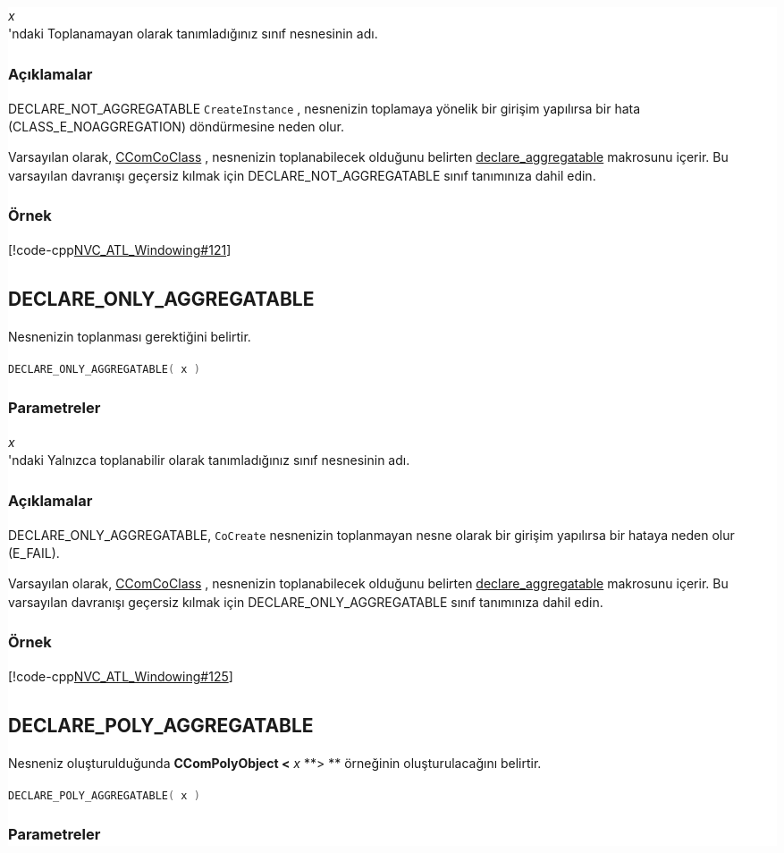 *x*<br/>
'ndaki Toplanamayan olarak tanımladığınız sınıf nesnesinin adı.

### <a name="remarks"></a>Açıklamalar

DECLARE_NOT_AGGREGATABLE `CreateInstance` , nesnenizin toplamaya yönelik bir girişim yapılırsa bir hata (CLASS_E_NOAGGREGATION) döndürmesine neden olur.

Varsayılan olarak, [CComCoClass](../../atl/reference/ccomcoclass-class.md) , nesnenizin toplanabilecek olduğunu belirten [declare_aggregatable](#declare_aggregatable) makrosunu içerir. Bu varsayılan davranışı geçersiz kılmak için DECLARE_NOT_AGGREGATABLE sınıf tanımınıza dahil edin.

### <a name="example"></a>Örnek

[!code-cpp[NVC_ATL_Windowing#121](../../atl/codesnippet/cpp/aggregation-and-class-factory-macros_1.h)]

## <a name="declare_only_aggregatable"></a><a name="declare_only_aggregatable"></a> DECLARE_ONLY_AGGREGATABLE

Nesnenizin toplanması gerektiğini belirtir.

```cpp
DECLARE_ONLY_AGGREGATABLE( x )
```

### <a name="parameters"></a>Parametreler

*x*<br/>
'ndaki Yalnızca toplanabilir olarak tanımladığınız sınıf nesnesinin adı.

### <a name="remarks"></a>Açıklamalar

DECLARE_ONLY_AGGREGATABLE, `CoCreate` nesnenizin toplanmayan nesne olarak bir girişim yapılırsa bir hataya neden olur (E_FAIL).

Varsayılan olarak, [CComCoClass](../../atl/reference/ccomcoclass-class.md) , nesnenizin toplanabilecek olduğunu belirten [declare_aggregatable](#declare_aggregatable) makrosunu içerir. Bu varsayılan davranışı geçersiz kılmak için DECLARE_ONLY_AGGREGATABLE sınıf tanımınıza dahil edin.

### <a name="example"></a>Örnek

[!code-cpp[NVC_ATL_Windowing#125](../../atl/codesnippet/cpp/aggregation-and-class-factory-macros_8.h)]

## <a name="declare_poly_aggregatable"></a><a name="declare_poly_aggregatable"></a> DECLARE_POLY_AGGREGATABLE

Nesneniz oluşturulduğunda **CComPolyObject \<** *x* **> ** örneğinin oluşturulacağını belirtir.

```cpp
DECLARE_POLY_AGGREGATABLE( x )
```

### <a name="parameters"></a>Parametreler
